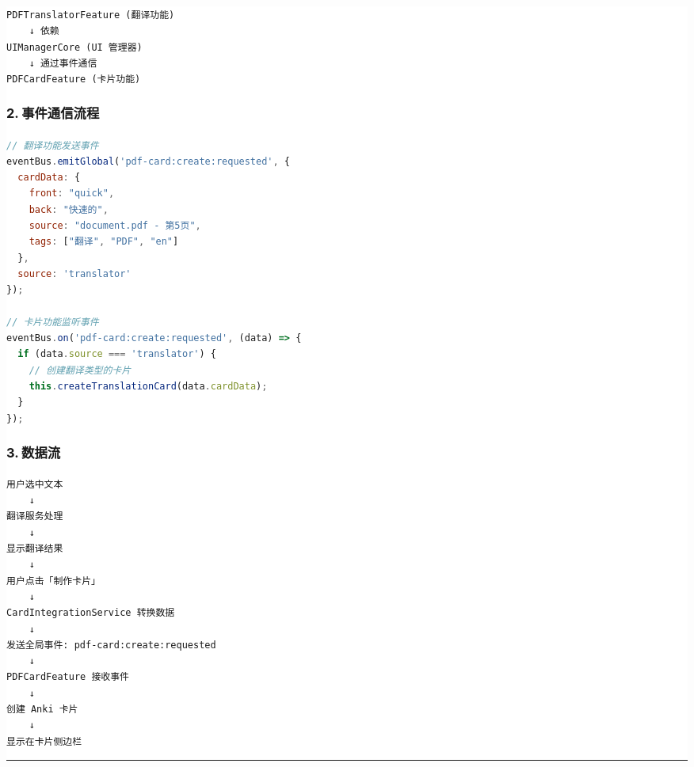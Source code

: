 ```
PDFTranslatorFeature (翻译功能)
    ↓ 依赖
UIManagerCore (UI 管理器)
    ↓ 通过事件通信
PDFCardFeature (卡片功能)
```

### 2. 事件通信流程

```javascript
// 翻译功能发送事件
eventBus.emitGlobal('pdf-card:create:requested', {
  cardData: {
    front: "quick",
    back: "快速的",
    source: "document.pdf - 第5页",
    tags: ["翻译", "PDF", "en"]
  },
  source: 'translator'
});

// 卡片功能监听事件
eventBus.on('pdf-card:create:requested', (data) => {
  if (data.source === 'translator') {
    // 创建翻译类型的卡片
    this.createTranslationCard(data.cardData);
  }
});
```

### 3. 数据流

```
用户选中文本
    ↓
翻译服务处理
    ↓
显示翻译结果
    ↓
用户点击「制作卡片」
    ↓
CardIntegrationService 转换数据
    ↓
发送全局事件: pdf-card:create:requested
    ↓
PDFCardFeature 接收事件
    ↓
创建 Anki 卡片
    ↓
显示在卡片侧边栏
```

---